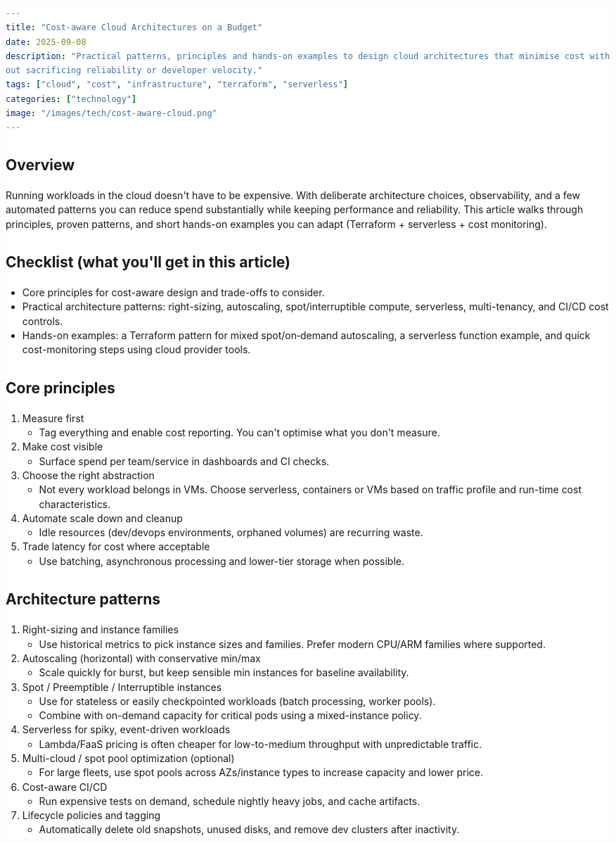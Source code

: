 ```yaml
---
title: "Cost-aware Cloud Architectures on a Budget"
date: 2025-09-08
description: "Practical patterns, principles and hands-on examples to design cloud architectures that minimise cost without sacrificing reliability or developer velocity."
tags: ["cloud", "cost", "infrastructure", "terraform", "serverless"]
categories: ["technology"]
image: "/images/tech/cost-aware-cloud.png"
---
```


## Overview

Running workloads in the cloud doesn't have to be expensive. With deliberate architecture choices, observability, and a few automated patterns you can reduce spend substantially while keeping performance and reliability. This article walks through principles, proven patterns, and short hands-on examples you can adapt (Terraform + serverless + cost monitoring).

## Checklist (what you'll get in this article)

- Core principles for cost-aware design and trade-offs to consider.
- Practical architecture patterns: right-sizing, autoscaling, spot/interruptible compute, serverless, multi-tenancy, and CI/CD cost controls.
- Hands-on examples: a Terraform pattern for mixed spot/on‑demand autoscaling, a serverless function example, and quick cost-monitoring steps using cloud provider tools.

## Core principles

1. Measure first
   - Tag everything and enable cost reporting. You can't optimise what you don't measure.
2. Make cost visible
   - Surface spend per team/service in dashboards and CI checks.
3. Choose the right abstraction
   - Not every workload belongs in VMs. Choose serverless, containers or VMs based on traffic profile and run-time cost characteristics.
4. Automate scale down and cleanup
   - Idle resources (dev/devops environments, orphaned volumes) are recurring waste.
5. Trade latency for cost where acceptable
   - Use batching, asynchronous processing and lower-tier storage when possible.

## Architecture patterns

1. Right-sizing and instance families
   - Use historical metrics to pick instance sizes and families. Prefer modern CPU/ARM families where supported.
2. Autoscaling (horizontal) with conservative min/max
   - Scale quickly for burst, but keep sensible min instances for baseline availability.
3. Spot / Preemptible / Interruptible instances
   - Use for stateless or easily checkpointed workloads (batch processing, worker pools).
   - Combine with on-demand capacity for critical pods using a mixed-instance policy.
4. Serverless for spiky, event-driven workloads
   - Lambda/FaaS pricing is often cheaper for low-to-medium throughput with unpredictable traffic.
5. Multi-cloud / spot pool optimization (optional)
   - For large fleets, use spot pools across AZs/instance types to increase capacity and lower price.
6. Cost-aware CI/CD
   - Run expensive tests on demand, schedule nightly heavy jobs, and cache artifacts.
7. Lifecycle policies and tagging
   - Automatically delete old snapshots, unused disks, and remove dev clusters after inactivity.
